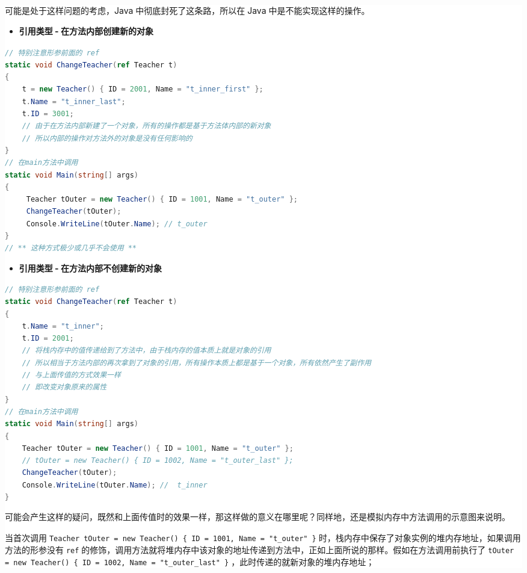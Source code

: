 可能是处于这样问题的考虑，Java 中彻底封死了这条路，所以在 Java 中是不能实现这样的操作。



- **引用类型 - 在方法内部创建新的对象**

```c#
// 特别注意形参前面的 ref 
static void ChangeTeacher(ref Teacher t)
{
    t = new Teacher() { ID = 2001, Name = "t_inner_first" };
    t.Name = "t_inner_last";
    t.ID = 3001;
    // 由于在方法内部新建了一个对象，所有的操作都是基于方法体内部的新对象
    // 所以内部的操作对方法外的对象是没有任何影响的
}
// 在main方法中调用
static void Main(string[] args)
{
     Teacher tOuter = new Teacher() { ID = 1001, Name = "t_outer" };
     ChangeTeacher(tOuter);
     Console.WriteLine(tOuter.Name); // t_outer  
}
// ** 这种方式极少或几乎不会使用 **
```



- **引用类型 - 在方法内部不创建新的对象**

```c#
// 特别注意形参前面的 ref 
static void ChangeTeacher(ref Teacher t)
{
    t.Name = "t_inner";
    t.ID = 2001;
    // 将栈内存中的值传递给到了方法中，由于栈内存的值本质上就是对象的引用
    // 所以相当于方法内部的再次拿到了对象的引用，所有操作本质上都是基于一个对象，所有依然产生了副作用
    // 与上面传值的方式效果一样
    // 即改变对象原来的属性
}
// 在main方法中调用
static void Main(string[] args)
{
    Teacher tOuter = new Teacher() { ID = 1001, Name = "t_outer" };
    // tOuter = new Teacher() { ID = 1002, Name = "t_outer_last" };
    ChangeTeacher(tOuter);
    Console.WriteLine(tOuter.Name); //  t_inner
}
```

可能会产生这样的疑问，既然和上面传值时的效果一样，那这样做的意义在哪里呢？同样地，还是模拟内存中方法调用的示意图来说明。

当首次调用 `Teacher tOuter = new Teacher() { ID = 1001, Name = "t_outer" }` 时，栈内存中保存了对象实例的堆内存地址，如果调用方法的形参没有 `ref` 的修饰，调用方法就将堆内存中该对象的地址传递到方法中，正如上面所说的那样。假如在方法调用前执行了 `tOuter = new Teacher() { ID = 1002, Name = "t_outer_last" }` ，此时传递的就新对象的堆内存地址；
